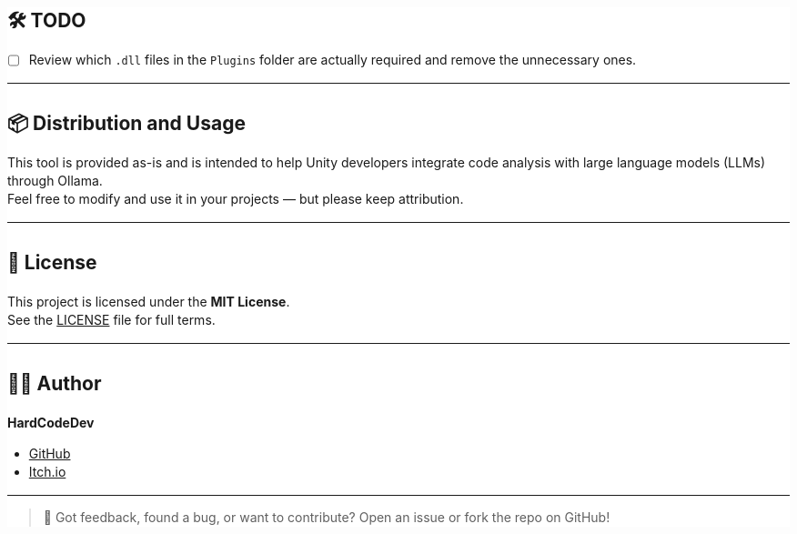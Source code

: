 ## 🛠 TODO

- [ ] Review which `.dll` files in the `Plugins` folder are actually required and remove the unnecessary ones.

---

## 📦 Distribution and Usage

This tool is provided as-is and is intended to help Unity developers integrate code analysis with large language models (LLMs) through Ollama.  
Feel free to modify and use it in your projects — but please keep attribution.

---

## 📄 License

This project is licensed under the **MIT License**.  
See the [LICENSE](LICENSE) file for full terms.

---

## 👨‍💻 Author

**HardCodeDev**  
- [GitHub](https://github.com/HardCodeDev777)  
- [Itch.io](https://hardcodedev.itch.io/)

---

> 💬 Got feedback, found a bug, or want to contribute? Open an issue or fork the repo on GitHub!

